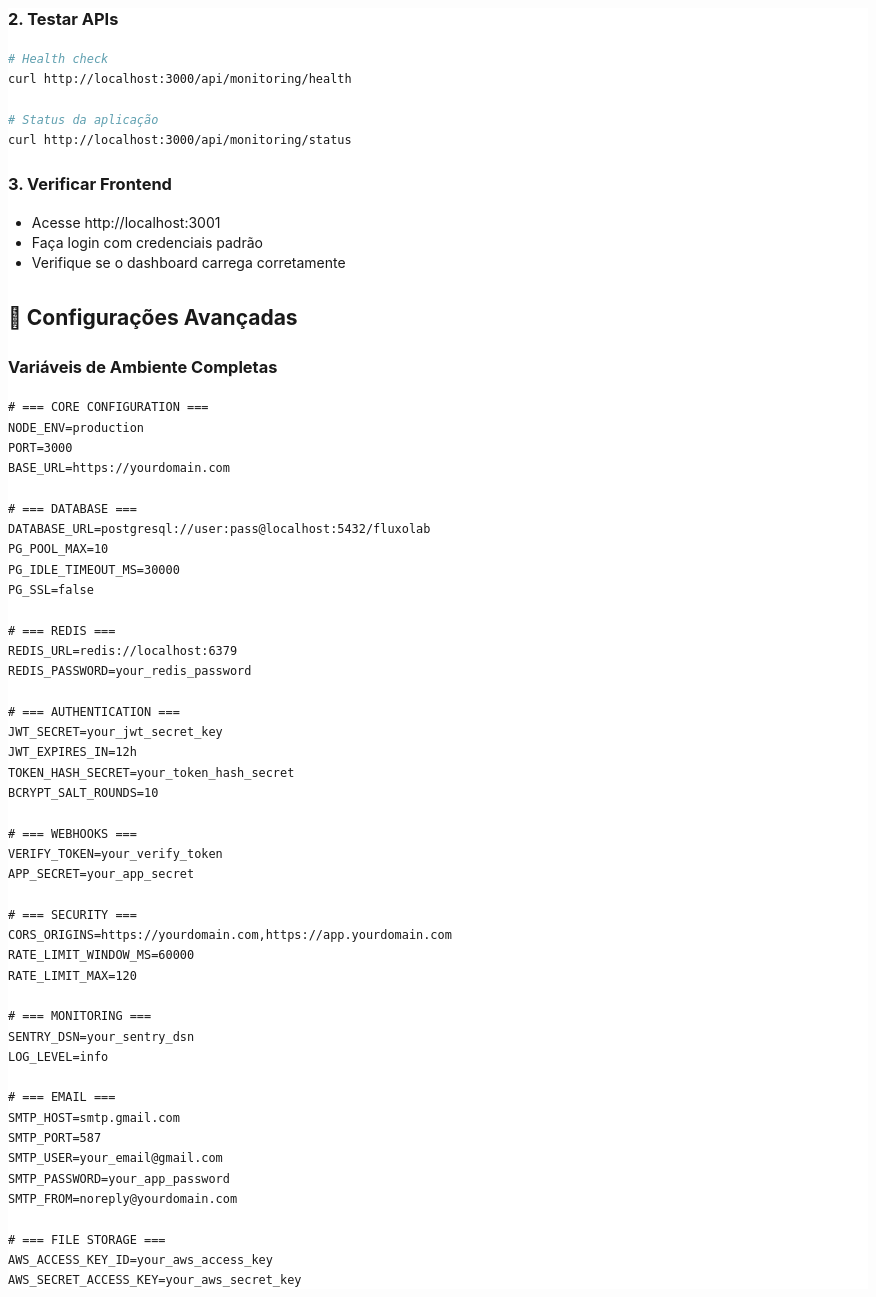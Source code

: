 ### 2. Testar APIs
```bash
# Health check
curl http://localhost:3000/api/monitoring/health

# Status da aplicação
curl http://localhost:3000/api/monitoring/status
```

### 3. Verificar Frontend
- Acesse http://localhost:3001
- Faça login com credenciais padrão
- Verifique se o dashboard carrega corretamente

## 🔧 Configurações Avançadas

### Variáveis de Ambiente Completas
```env
# === CORE CONFIGURATION ===
NODE_ENV=production
PORT=3000
BASE_URL=https://yourdomain.com

# === DATABASE ===
DATABASE_URL=postgresql://user:pass@localhost:5432/fluxolab
PG_POOL_MAX=10
PG_IDLE_TIMEOUT_MS=30000
PG_SSL=false

# === REDIS ===
REDIS_URL=redis://localhost:6379
REDIS_PASSWORD=your_redis_password

# === AUTHENTICATION ===
JWT_SECRET=your_jwt_secret_key
JWT_EXPIRES_IN=12h
TOKEN_HASH_SECRET=your_token_hash_secret
BCRYPT_SALT_ROUNDS=10

# === WEBHOOKS ===
VERIFY_TOKEN=your_verify_token
APP_SECRET=your_app_secret

# === SECURITY ===
CORS_ORIGINS=https://yourdomain.com,https://app.yourdomain.com
RATE_LIMIT_WINDOW_MS=60000
RATE_LIMIT_MAX=120

# === MONITORING ===
SENTRY_DSN=your_sentry_dsn
LOG_LEVEL=info

# === EMAIL ===
SMTP_HOST=smtp.gmail.com
SMTP_PORT=587
SMTP_USER=your_email@gmail.com
SMTP_PASSWORD=your_app_password
SMTP_FROM=noreply@yourdomain.com

# === FILE STORAGE ===
AWS_ACCESS_KEY_ID=your_aws_access_key
AWS_SECRET_ACCESS_KEY=your_aws_secret_key
```